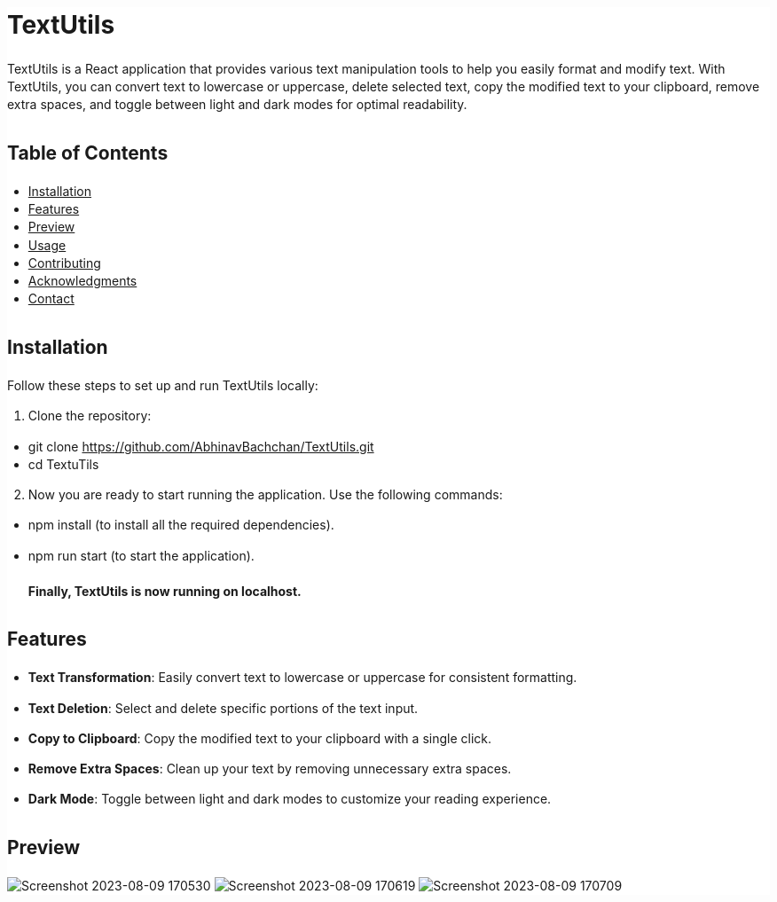 # TextUtils

TextUtils is a React application that provides various text manipulation tools to help you easily format and modify text. With TextUtils, you can convert text to lowercase or uppercase, delete selected text, copy the modified text to your clipboard, remove extra spaces, and toggle between light and dark modes for optimal readability.

## Table of Contents

- [Installation](#installation)
- [Features](#features)
- [Preview](#preview)
- [Usage](#usage)
- [Contributing](#contributing)
- [Acknowledgments](#acknowledgments)
- [Contact](#contact)

## Installation

Follow these steps to set up and run TextUtils locally:

1. Clone the repository:
- git clone https://github.com/AbhinavBachchan/TextUtils.git  
- cd TextuTils

2. Now you are ready to start running the application. Use the following commands:

- npm install (to install all the required dependencies).  
- npm run start (to start the application).  

  #### Finally, TextUtils is now running on localhost.  

## Features

- **Text Transformation**: Easily convert text to lowercase or uppercase for consistent formatting.

- **Text Deletion**: Select and delete specific portions of the text input.

- **Copy to Clipboard**: Copy the modified text to your clipboard with a single click.

- **Remove Extra Spaces**: Clean up your text by removing unnecessary extra spaces.

- **Dark Mode**: Toggle between light and dark modes to customize your reading experience.

## Preview

<img width="959" alt="Screenshot 2023-08-09 170530" src="https://github.com/AbhinavBachchan/TextUtils/assets/78028264/ffa744aa-dce4-4c8a-a621-bc16bcf65120">

<img width="960" alt="Screenshot 2023-08-09 170619" src="https://github.com/AbhinavBachchan/TextUtils/assets/78028264/f12a859d-4953-4218-8acc-30bcab91c8be">

<img width="959" alt="Screenshot 2023-08-09 170709" src="https://github.com/AbhinavBachchan/TextUtils/assets/78028264/c49cc9fd-6aa5-4a15-bb12-5d318a4622dd">
